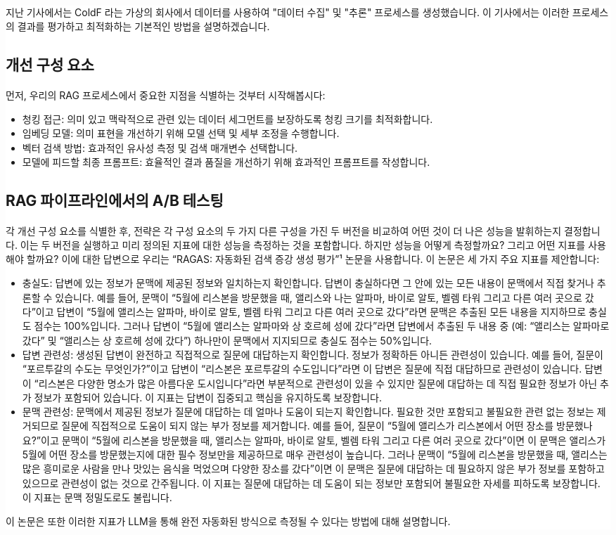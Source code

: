 <script>
     (adsbygoogle = window.adsbygoogle || []).push({});
</script>

지난 기사에서는 ColdF 라는 가상의 회사에서 데이터를 사용하여 "데이터 수집" 및 "추론" 프로세스를 생성했습니다. 이 기사에서는 이러한 프로세스의 결과를 평가하고 최적화하는 기본적인 방법을 설명하겠습니다.

## 개선 구성 요소

먼저, 우리의 RAG 프로세스에서 중요한 지점을 식별하는 것부터 시작해봅시다:

- 청킹 접근: 의미 있고 맥락적으로 관련 있는 데이터 세그먼트를 보장하도록 청킹 크기를 최적화합니다.
- 임베딩 모델: 의미 표현을 개선하기 위해 모델 선택 및 세부 조정을 수행합니다.
- 벡터 검색 방법: 효과적인 유사성 측정 및 검색 매개변수 선택합니다.
- 모델에 피드할 최종 프롬프트: 효율적인 결과 품질을 개선하기 위해 효과적인 프롬프트를 작성합니다.



<ins class="adsbygoogle"
     style="display:block"
     data-ad-client="ca-pub-4877378276818686"
     data-ad-slot="1107185301"
     data-ad-format="auto"
     data-full-width-responsive="true"></ins>

<script>
     (adsbygoogle = window.adsbygoogle || []).push({});
</script>

## RAG 파이프라인에서의 A/B 테스팅

각 개선 구성 요소를 식별한 후, 전략은 각 구성 요소의 두 가지 다른 구성을 가진 두 버전을 비교하여 어떤 것이 더 나은 성능을 발휘하는지 결정합니다. 이는 두 버전을 실행하고 미리 정의된 지표에 대한 성능을 측정하는 것을 포함합니다. 하지만 성능을 어떻게 측정할까요? 그리고 어떤 지표를 사용해야 할까요? 이에 대한 답변으로 우리는 “RAGAS: 자동화된 검색 증강 생성 평가”¹ 논문을 사용합니다. 이 논문은 세 가지 주요 지표를 제안합니다:

- 충실도: 답변에 있는 정보가 문맥에 제공된 정보와 일치하는지 확인합니다. 답변이 충실하다면 그 안에 있는 모든 내용이 문맥에서 직접 찾거나 추론할 수 있습니다. 예를 들어, 문맥이 “5월에 리스본을 방문했을 때, 앨리스와 나는 알파마, 바이로 알토, 벨렘 타워 그리고 다른 여러 곳으로 갔다”이고 답변이 “5월에 앨리스는 알파마, 바이로 알토, 벨렘 타워 그리고 다른 여러 곳으로 갔다”라면 문맥은 추출된 모든 내용을 지지하므로 충실도 점수는 100%입니다. 그러나 답변이 “5월에 앨리스는 알파마와 상 호르헤 성에 갔다”라면 답변에서 추출된 두 내용 중 (예: “앨리스는 알파마로 갔다” 및 “앨리스는 상 호르헤 성에 갔다”) 하나만이 문맥에서 지지되므로 충실도 점수는 50%입니다.
- 답변 관련성: 생성된 답변이 완전하고 직접적으로 질문에 대답하는지 확인합니다. 정보가 정확하든 아니든 관련성이 있습니다. 예를 들어, 질문이 “포르투갈의 수도는 무엇인가?”이고 답변이 “리스본은 포르투갈의 수도입니다”라면 이 답변은 질문에 직접 대답하므로 관련성이 있습니다. 답변이 “리스본은 다양한 명소가 많은 아름다운 도시입니다”라면 부분적으로 관련성이 있을 수 있지만 질문에 대답하는 데 직접 필요한 정보가 아닌 추가 정보가 포함되어 있습니다. 이 지표는 답변이 집중되고 핵심을 유지하도록 보장합니다.
- 문맥 관련성: 문맥에서 제공된 정보가 질문에 대답하는 데 얼마나 도움이 되는지 확인합니다. 필요한 것만 포함되고 불필요한 관련 없는 정보는 제거되므로 질문에 직접적으로 도움이 되지 않는 부가 정보를 제거합니다. 예를 들어, 질문이 “5월에 앨리스가 리스본에서 어떤 장소를 방문했나요?”이고 문맥이 “5월에 리스본을 방문했을 때, 앨리스는 알파마, 바이로 알토, 벨렘 타워 그리고 다른 여러 곳으로 갔다”이면 이 문맥은 앨리스가 5월에 어떤 장소를 방문했는지에 대한 필수 정보만을 제공하므로 매우 관련성이 높습니다. 그러나 문맥이 “5월에 리스본을 방문했을 때, 앨리스는 많은 흥미로운 사람을 만나 맛있는 음식을 먹었으며 다양한 장소를 갔다”이면 이 문맥은 질문에 대답하는 데 필요하지 않은 부가 정보를 포함하고 있으므로 관련성이 없는 것으로 간주됩니다. 이 지표는 질문에 대답하는 데 도움이 되는 정보만 포함되어 불필요한 자세를 피하도록 보장합니다. 이 지표는 문맥 정밀도로도 불립니다.

이 논문은 또한 이러한 지표가 LLM을 통해 완전 자동화된 방식으로 측정될 수 있다는 방법에 대해 설명합니다.



<ins class="adsbygoogle"
     style="display:block"
     data-ad-client="ca-pub-4877378276818686"
     data-ad-slot="1107185301"
     data-ad-format="auto"
     data-full-width-responsive="true"></ins>
